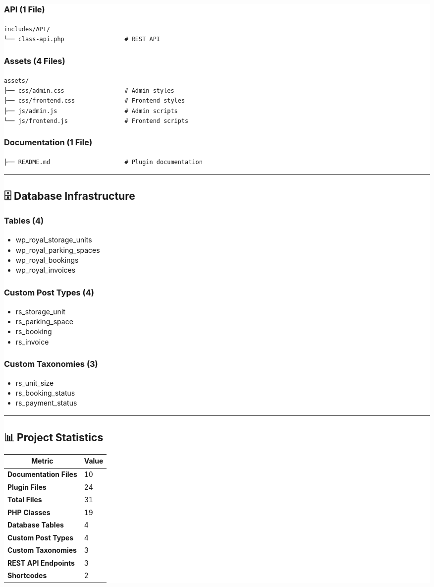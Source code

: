 ### API (1 File)
```
includes/API/
└── class-api.php                 # REST API
```

### Assets (4 Files)
```
assets/
├── css/admin.css                 # Admin styles
├── css/frontend.css              # Frontend styles
├── js/admin.js                   # Admin scripts
└── js/frontend.js                # Frontend scripts
```

### Documentation (1 File)
```
├── README.md                     # Plugin documentation
```

---

## 🗄️ Database Infrastructure

### Tables (4)
- wp_royal_storage_units
- wp_royal_parking_spaces
- wp_royal_bookings
- wp_royal_invoices

### Custom Post Types (4)
- rs_storage_unit
- rs_parking_space
- rs_booking
- rs_invoice

### Custom Taxonomies (3)
- rs_unit_size
- rs_booking_status
- rs_payment_status

---

## 📊 Project Statistics

| Metric | Value |
|--------|-------|
| **Documentation Files** | 10 |
| **Plugin Files** | 24 |
| **Total Files** | 31 |
| **PHP Classes** | 19 |
| **Database Tables** | 4 |
| **Custom Post Types** | 4 |
| **Custom Taxonomies** | 3 |
| **REST API Endpoints** | 3 |
| **Shortcodes** | 2 |
